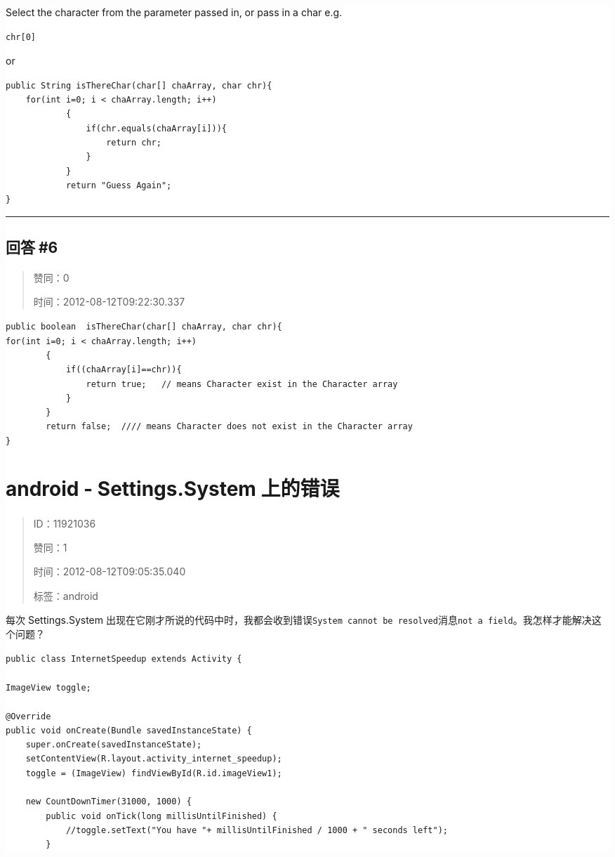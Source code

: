 Select the character from the parameter passed in, or pass in a char e.g.

```
chr[0] 
```

or

```
public String isThereChar(char[] chaArray, char chr){
    for(int i=0; i < chaArray.length; i++)
            {
                if(chr.equals(chaArray[i])){
                    return chr;
                }
            }
            return "Guess Again";
} 
```

* * *

## 回答 #6

> 赞同：0
> 
> 时间：2012-08-12T09:22:30.337

```
public boolean  isThereChar(char[] chaArray, char chr){        
for(int i=0; i < chaArray.length; i++)
        {
            if((chaArray[i]==chr)){
                return true;   // means Character exist in the Character array
            }
        }
        return false;  //// means Character does not exist in the Character array
} 
```

# android - Settings.System 上的错误

> ID：11921036
> 
> 赞同：1
> 
> 时间：2012-08-12T09:05:35.040
> 
> 标签：android

每次 Settings.System 出现在它刚才所说的代码中时，我都会收到错误`System cannot be resolved`消息`not a field`。我怎样才能解决这个问题？

```
public class InternetSpeedup extends Activity {

ImageView toggle;

@Override
public void onCreate(Bundle savedInstanceState) {
    super.onCreate(savedInstanceState);
    setContentView(R.layout.activity_internet_speedup);
    toggle = (ImageView) findViewById(R.id.imageView1);

    new CountDownTimer(31000, 1000) {
        public void onTick(long millisUntilFinished) {
            //toggle.setText("You have "+ millisUntilFinished / 1000 + " seconds left");
        }
```